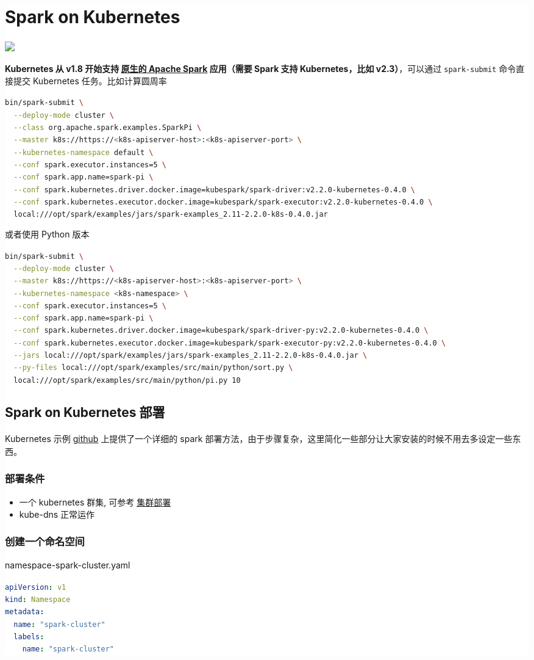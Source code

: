 # Spark on Kubernetes

![](https://i.imgur.com/6zYTLL8.png)

**Kubernetes 从 v1.8 开始支持 [原生的 Apache Spark](https://apache-spark-on-k8s.github.io/userdocs/running-on-kubernetes.html) 应用（需要 Spark 支持 Kubernetes，比如 v2.3）**，可以通过 `spark-submit` 命令直接提交 Kubernetes 任务。比如计算圆周率

```sh
bin/spark-submit \
  --deploy-mode cluster \
  --class org.apache.spark.examples.SparkPi \
  --master k8s://https://<k8s-apiserver-host>:<k8s-apiserver-port> \
  --kubernetes-namespace default \
  --conf spark.executor.instances=5 \
  --conf spark.app.name=spark-pi \
  --conf spark.kubernetes.driver.docker.image=kubespark/spark-driver:v2.2.0-kubernetes-0.4.0 \
  --conf spark.kubernetes.executor.docker.image=kubespark/spark-executor:v2.2.0-kubernetes-0.4.0 \
  local:///opt/spark/examples/jars/spark-examples_2.11-2.2.0-k8s-0.4.0.jar
```

或者使用 Python 版本

```sh
bin/spark-submit \
  --deploy-mode cluster \
  --master k8s://https://<k8s-apiserver-host>:<k8s-apiserver-port> \
  --kubernetes-namespace <k8s-namespace> \
  --conf spark.executor.instances=5 \
  --conf spark.app.name=spark-pi \
  --conf spark.kubernetes.driver.docker.image=kubespark/spark-driver-py:v2.2.0-kubernetes-0.4.0 \
  --conf spark.kubernetes.executor.docker.image=kubespark/spark-executor-py:v2.2.0-kubernetes-0.4.0 \
  --jars local:///opt/spark/examples/jars/spark-examples_2.11-2.2.0-k8s-0.4.0.jar \
  --py-files local:///opt/spark/examples/src/main/python/sort.py \
  local:///opt/spark/examples/src/main/python/pi.py 10
```

## Spark on Kubernetes 部署

Kubernetes 示例 [github](https://github.com/kubernetes/examples/tree/master/staging/spark) 上提供了一个详细的 spark 部署方法，由于步骤复杂，这里简化一些部分让大家安装的时候不用去多设定一些东西。

### 部署条件

* 一个 kubernetes 群集, 可参考 [集群部署](../deploy/cluster.md)
* kube-dns 正常运作

### 创建一个命名空间

namespace-spark-cluster.yaml

```yaml
apiVersion: v1
kind: Namespace
metadata:
  name: "spark-cluster"
  labels:
    name: "spark-cluster"
```
